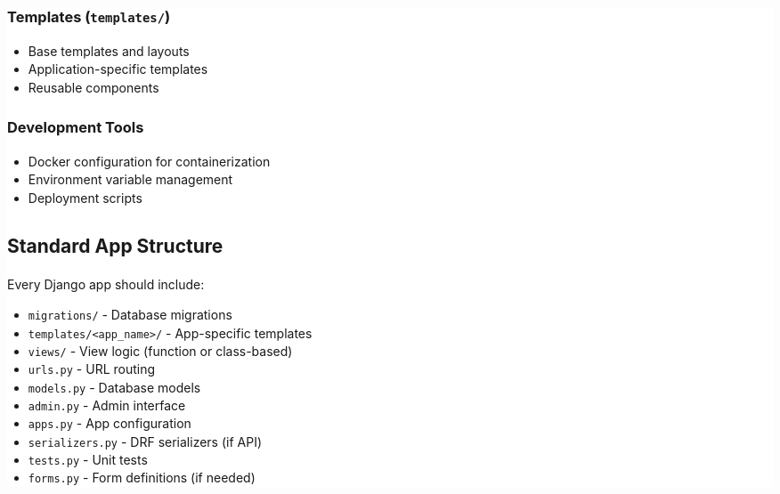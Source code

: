 ### Templates (`templates/`)
- Base templates and layouts
- Application-specific templates
- Reusable components

### Development Tools
- Docker configuration for containerization
- Environment variable management
- Deployment scripts

## Standard App Structure
Every Django app should include:
- `migrations/` - Database migrations
- `templates/<app_name>/` - App-specific templates
- `views/` - View logic (function or class-based)
- `urls.py` - URL routing
- `models.py` - Database models
- `admin.py` - Admin interface
- `apps.py` - App configuration
- `serializers.py` - DRF serializers (if API)
- `tests.py` - Unit tests
- `forms.py` - Form definitions (if needed)

